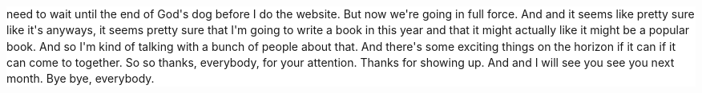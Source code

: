 need to wait until the end of God's dog before I do the website. But now we're going in full force. And and it seems like pretty sure like it's anyways, it seems pretty sure that I'm going to write a book in this year and that it might actually like it might be a popular book. And so I'm kind of talking with a bunch of people about that. And there's some exciting things on the horizon if it can if it can come to together. So so thanks, everybody, for your attention. Thanks for showing up. And and I will see you see you next month. Bye bye, everybody.